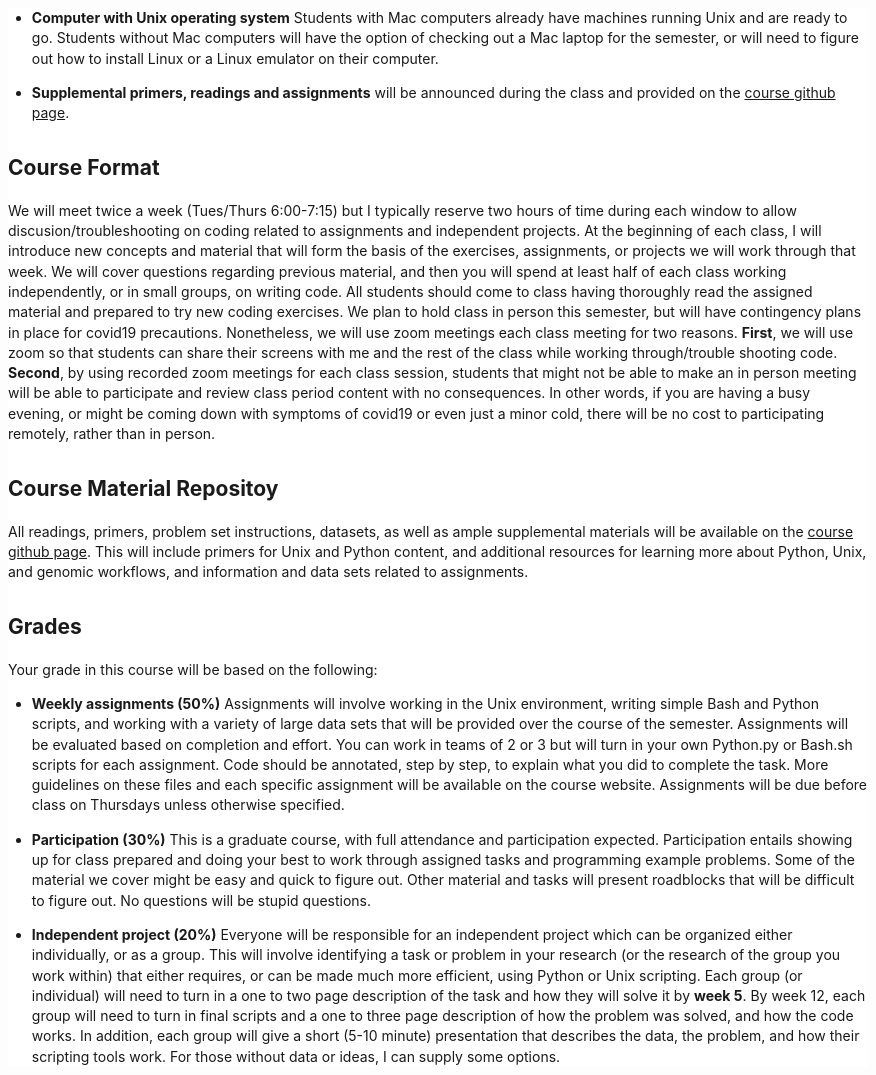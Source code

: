 * **Computer with Unix operating system** Students with
  Mac computers already have machines running Unix and
  are ready to go. Students without Mac computers will have the option of checking out a Mac laptop for the semester, or will need to figure out how to install Linux or a Linux emulator on their computer. 

* **Supplemental primers, readings and assignments** will be announced during the class and provided on the [course github page](https://github.com/tparchman/BIOL792_course_site).

## Course Format
We will meet twice a week (Tues/Thurs 6:00-7:15) but I typically reserve two hours of time during each window to allow discusion/troubleshooting on coding related to assignments and independent projects. At the beginning of each class, I will introduce new concepts and material that will form the basis of the exercises, assignments, or projects we will work through that week. We will cover questions regarding previous material, and then you will spend at least half of each class working independently, or in small groups, on writing code. All students should come to class having thoroughly read the assigned material and prepared to try new coding exercises. We plan to hold class in person this semester, but will have contingency plans in place for covid19 precautions. Nonetheless, we will use zoom meetings each class meeting for two reasons. **First**, we will use zoom so that students can share their screens with me and the rest of the class while working through/trouble shooting code. **Second**, by using recorded zoom meetings for each class session, students that might not be able to make an in person meeting will be able to participate and review class period content with no consequences. In other words, if you are having a busy evening, or might be coming down with symptoms of covid19 or even just a minor cold, there will be no cost to participating remotely, rather than in person.

## Course Material Repositoy
All readings, primers, problem set instructions, datasets, as well as ample supplemental materials will be available on the [course github page](https://github.com/tparchman/F21_BIOL792_coursepage). This will include primers for Unix and Python content, and additional resources for learning more about Python, Unix, and genomic workflows, and information and data sets related to assignments. 

## Grades

Your grade in this course will be based on the following:

* **Weekly assignments (50%)** Assignments will involve working in the Unix environment, writing simple Bash and Python scripts, and working with a variety of large data sets that will be provided over the course of the semester. Assignments will be evaluated based on completion and effort. You can work in teams of 2 or 3 but will turn in your own Python.py or Bash.sh scripts for each assignment. Code should be annotated, step by step, to explain what you did to complete the task. More guidelines on these files and each specific assignment will be available on the course website. Assignments will be due before class on Thursdays unless otherwise specified.
 
* **Participation (30%)** This is a graduate course, with full attendance and participation expected. Participation entails showing up for class prepared and doing your best to work through assigned tasks and programming example problems. Some of the material we cover might be easy and quick to figure out. Other material and tasks will present roadblocks that will be difficult to figure out. No questions will be stupid questions.
 
* **Independent project (20%)** Everyone will be responsible for an independent project which can be organized either individually, or as a group. This will involve identifying a task or problem in your research (or the research of the group you work within) that either requires, or can be made much more efficient, using Python or Unix scripting. Each group (or individual) will need to turn in a one to two page description of the task and how they will solve it by **week 5**. By week 12, each group will need to turn in final scripts and a one to three page description of how the problem was solved, and how the code works. In addition, each group will give a short (5-10 minute) presentation that describes the data, the problem, and how their scripting tools work. For those without data or ideas, I can supply some options.

